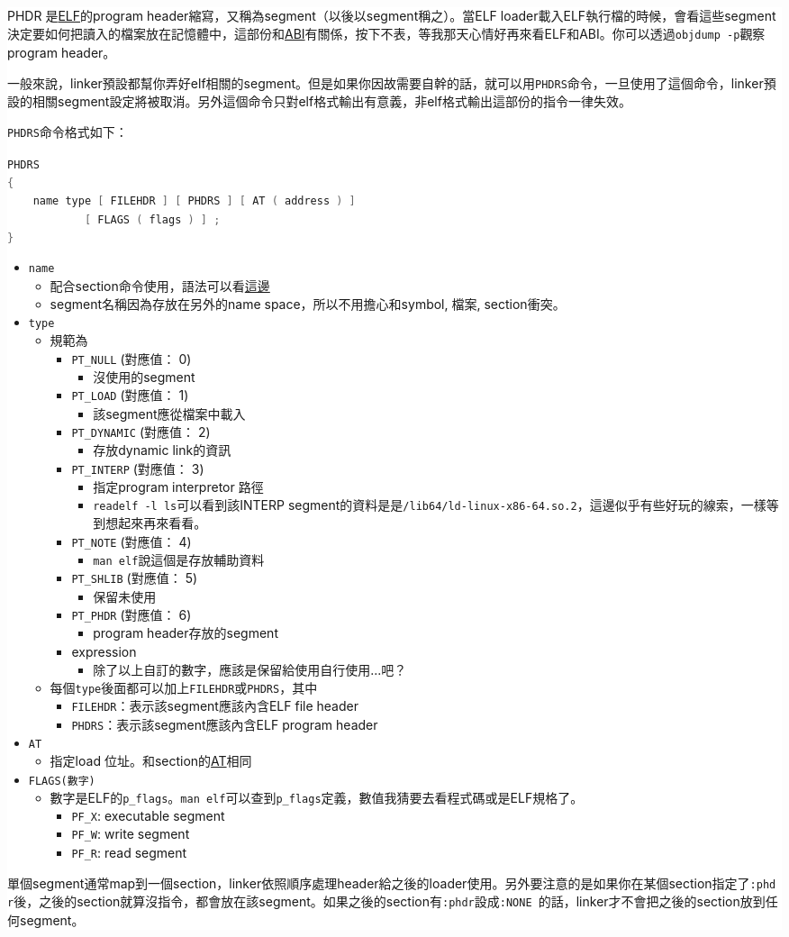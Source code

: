 PHDR 是[ELF](http://en.wikipedia.org/wiki/Executable_and_Linkable_Format)的program header縮寫，又稱為segment（以後以segment稱之）。當ELF loader載入ELF執行檔的時候，會看這些segment決定要如何把讀入的檔案放在記憶體中，這部份和[ABI](http://en.wikipedia.org/wiki/Application_binary_interface)有關係，按下不表，等我那天心情好再來看ELF和ABI。你可以透過`objdump -p`觀察program header。

一般來說，linker預設都幫你弄好elf相關的segment。但是如果你因故需要自幹的話，就可以用`PHDRS`命令，一旦使用了這個命令，linker預設的相關segment設定將被取消。另外這個命令只對elf格式輸出有意義，非elf格式輸出這部份的指令一律失效。

`PHDRS`命令格式如下：

```c
PHDRS
{
	name type [ FILEHDR ] [ PHDRS ] [ AT ( address ) ]
			[ FLAGS ( flags ) ] ;
}
```

* `name`
	* 配合section命令使用，語法可以看[這邊](http://wen00072.github.io/blog/2014/12/14/study-on-the-linker-script-2-setcion-command#sec-output-attr-output-phdr)
	* segment名稱因為存放在另外的name space，所以不用擔心和symbol, 檔案, section衝突。
* `type`
	* 規範為
		* `PT_NULL` (對應值： 0)
			* 沒使用的segment
		* `PT_LOAD` (對應值： 1)
			* 該segment應從檔案中載入
		* `PT_DYNAMIC` (對應值： 2)
			* 存放dynamic link的資訊
		* `PT_INTERP` (對應值： 3)
			* 指定program interpretor 路徑
			* `readelf -l ls`可以看到該INTERP segment的資料是是`/lib64/ld-linux-x86-64.so.2`，這邊似乎有些好玩的線索，一樣等到想起來再來看看。
		* `PT_NOTE` (對應值： 4)
			* `man elf`說這個是存放輔助資料
		* `PT_SHLIB` (對應值： 5)
			* 保留未使用
		* `PT_PHDR` (對應值： 6)
			* program header存放的segment
		* expression
			* 除了以上自訂的數字，應該是保留給使用自行使用...吧？
	* 每個`type`後面都可以加上`FILEHDR`或`PHDRS`，其中
		* `FILEHDR`：表示該segment應該內含ELF file header
		* `PHDRS`：表示該segment應該內含ELF program header
* `AT`
	* 指定load 位址。和section的[AT](http://wen00072.github.io/blog/2014/12/14/study-on-the-linker-script-2-setcion-command#sec-output-attr-lma)相同
* `FLAGS(數字)`
	* 數字是ELF的`p_flags`。`man elf`可以查到`p_flags`定義，數值我猜要去看程式碼或是ELF規格了。
		* `PF_X`: executable segment
		* `PF_W`: write segment
		* `PF_R`: read segment

單個segment通常map到一個section，linker依照順序處理header給之後的loader使用。另外要注意的是如果你在某個section指定了`:phdr`後，之後的section就算沒指令，都會放在該segment。如果之後的section有`:phdr`設成`:NONE `的話，linker才不會把之後的section放到任何segment。
  